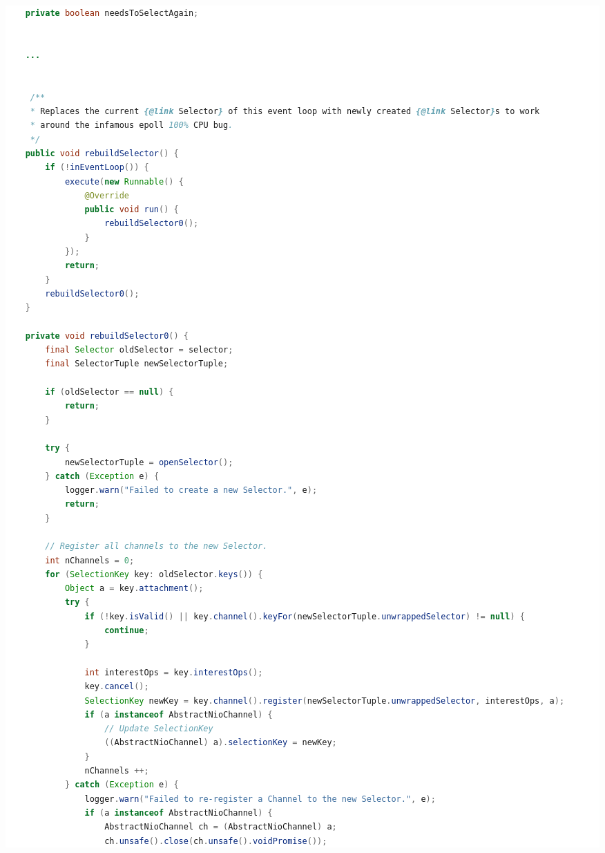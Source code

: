 ```java
    private boolean needsToSelectAgain;
    
    
    ...
    
    
     /**
     * Replaces the current {@link Selector} of this event loop with newly created {@link Selector}s to work
     * around the infamous epoll 100% CPU bug.
     */
    public void rebuildSelector() {
        if (!inEventLoop()) {
            execute(new Runnable() {
                @Override
                public void run() {
                    rebuildSelector0();
                }
            });
            return;
        }
        rebuildSelector0();
    }

    private void rebuildSelector0() {
        final Selector oldSelector = selector;
        final SelectorTuple newSelectorTuple;

        if (oldSelector == null) {
            return;
        }

        try {
            newSelectorTuple = openSelector();
        } catch (Exception e) {
            logger.warn("Failed to create a new Selector.", e);
            return;
        }

        // Register all channels to the new Selector.
        int nChannels = 0;
        for (SelectionKey key: oldSelector.keys()) {
            Object a = key.attachment();
            try {
                if (!key.isValid() || key.channel().keyFor(newSelectorTuple.unwrappedSelector) != null) {
                    continue;
                }

                int interestOps = key.interestOps();
                key.cancel();
                SelectionKey newKey = key.channel().register(newSelectorTuple.unwrappedSelector, interestOps, a);
                if (a instanceof AbstractNioChannel) {
                    // Update SelectionKey
                    ((AbstractNioChannel) a).selectionKey = newKey;
                }
                nChannels ++;
            } catch (Exception e) {
                logger.warn("Failed to re-register a Channel to the new Selector.", e);
                if (a instanceof AbstractNioChannel) {
                    AbstractNioChannel ch = (AbstractNioChannel) a;
                    ch.unsafe().close(ch.unsafe().voidPromise());
```